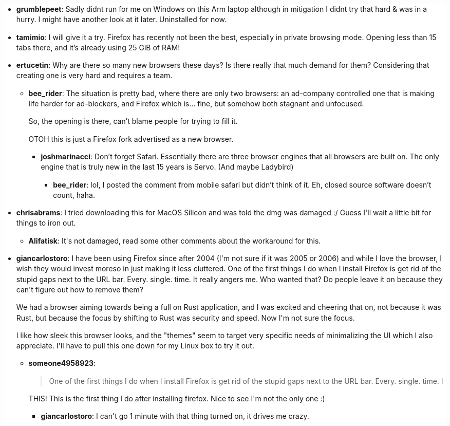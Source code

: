 - **grumblepeet**:
  Sadly didnt run for me on Windows on this Arm laptop although in mitigation I didnt try that hard & was in a hurry. I might have another look at it later. Uninstalled for now.

- **tamimio**:
  I will give it a try. Firefox has recently not been the best, especially in private browsing mode. Opening less than 15 tabs there, and it’s already using 25 GiB of RAM!

- **ertucetin**:
  Why are there so many new browsers these days? Is there really that much demand for them? Considering that creating one is very hard and requires a team.

    - **bee_rider**:
      The situation is pretty bad, where there are only two browsers: an ad-company controlled one that is making life harder for ad-blockers, and Firefox which is… fine, but somehow both stagnant and unfocused.
      
      So, the opening is there, can’t blame people for trying to fill it.
      
      OTOH this is just a Firefox fork advertised as a new browser.

        - **joshmarinacci**:
          Don’t forget Safari. Essentially there are three browser engines that all browsers are built on. The only engine that is truly new in the last 15 years is Servo. (And maybe Ladybird)

            - **bee_rider**:
              lol, I posted the comment from mobile safari but didn’t think of it. Eh, closed source software doesn’t count, haha.

- **chrisabrams**:
  I tried downloading this for MacOS Silicon and was told the dmg was damaged :/ Guess I'll wait a little bit for things to iron out.

    - **Alifatisk**:
      It's not damaged, read some other comments about the workaround for this.

- **giancarlostoro**:
  I have been using Firefox since after 2004 (I'm not sure if it was 2005 or 2006) and while I love the browser, I wish they would invest moreso in just making it less cluttered. One of the first things I do when I install Firefox is get rid of the stupid gaps next to the URL bar. Every. single. time. It really angers me. Who wanted that? Do people leave it on because they can't figure out how to remove them?
  
  We had a browser aiming towards being a full on Rust application, and I was excited and cheering that on, not because it was Rust, but because the focus by shifting to Rust was security and speed. Now I'm not sure the focus.
  
  I like how sleek this browser looks, and the "themes" seem to target very specific needs of minimalizing the UI which I also appreciate. I'll have to pull this one down for my Linux box to try it out.

    - **someone4958923**:
      >  One of the first things I do when I install Firefox is get rid of the stupid gaps next to the URL bar. Every. single. time. I
      
      THIS! This is the first thing I do after installing firefox. Nice to see I'm not the only one :)

        - **giancarlostoro**:
          I can't go 1 minute with that thing turned on, it drives me crazy.
